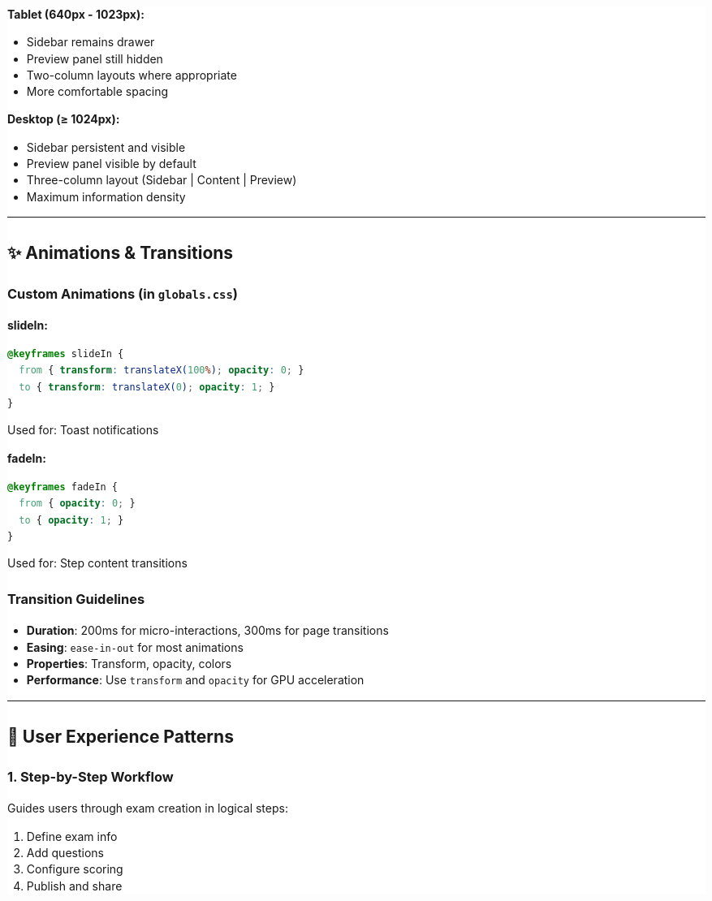 **Tablet (640px - 1023px):**
- Sidebar remains drawer
- Preview panel still hidden
- Two-column layouts where appropriate
- More comfortable spacing

**Desktop (≥ 1024px):**
- Sidebar persistent and visible
- Preview panel visible by default
- Three-column layout (Sidebar | Content | Preview)
- Maximum information density

---

## ✨ Animations & Transitions

### Custom Animations (in `globals.css`)

**slideIn:**
```css
@keyframes slideIn {
  from { transform: translateX(100%); opacity: 0; }
  to { transform: translateX(0); opacity: 1; }
}
```
Used for: Toast notifications

**fadeIn:**
```css
@keyframes fadeIn {
  from { opacity: 0; }
  to { opacity: 1; }
}
```
Used for: Step content transitions

### Transition Guidelines

- **Duration**: 200ms for micro-interactions, 300ms for page transitions
- **Easing**: `ease-in-out` for most animations
- **Properties**: Transform, opacity, colors
- **Performance**: Use `transform` and `opacity` for GPU acceleration

---

## 🎯 User Experience Patterns

### 1. **Step-by-Step Workflow**
Guides users through exam creation in logical steps:
1. Define exam info
2. Add questions
3. Configure scoring
4. Publish and share
